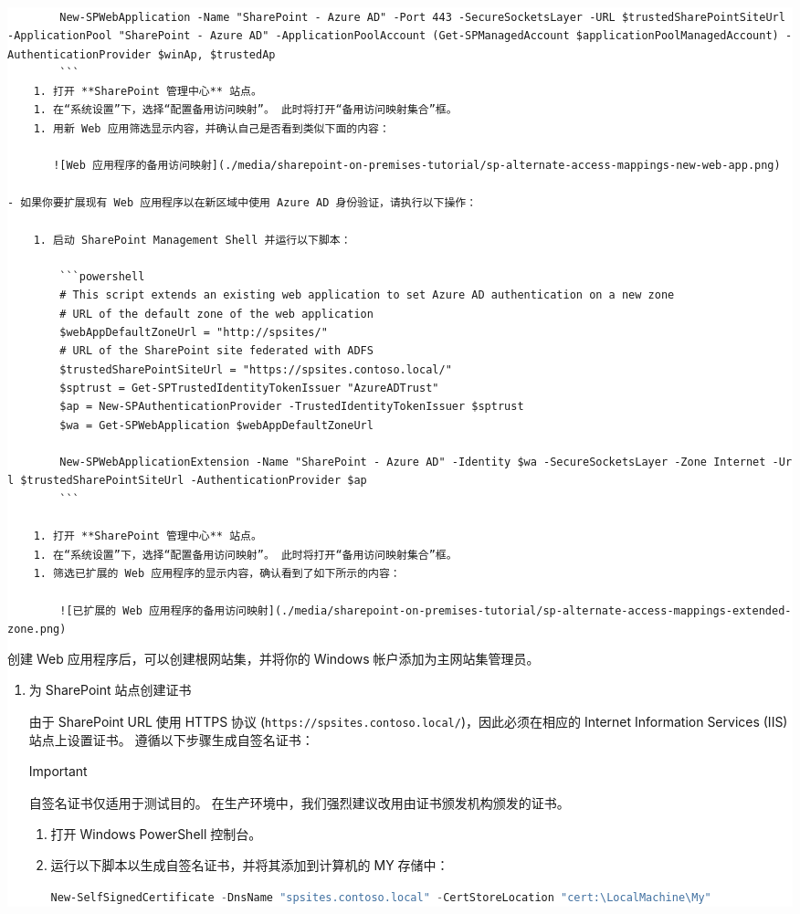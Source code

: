             New-SPWebApplication -Name "SharePoint - Azure AD" -Port 443 -SecureSocketsLayer -URL $trustedSharePointSiteUrl -ApplicationPool "SharePoint - Azure AD" -ApplicationPoolAccount (Get-SPManagedAccount $applicationPoolManagedAccount) -AuthenticationProvider $winAp, $trustedAp
            ```
        1. 打开 **SharePoint 管理中心** 站点。
        1. 在“系统设置”下，选择“配置备用访问映射”。 此时将打开“备用访问映射集合”框。
        1. 用新 Web 应用筛选显示内容，并确认自己是否看到类似下面的内容：
    
           ![Web 应用程序的备用访问映射](./media/sharepoint-on-premises-tutorial/sp-alternate-access-mappings-new-web-app.png)

    - 如果你要扩展现有 Web 应用程序以在新区域中使用 Azure AD 身份验证，请执行以下操作：

        1. 启动 SharePoint Management Shell 并运行以下脚本：

            ```powershell
            # This script extends an existing web application to set Azure AD authentication on a new zone
            # URL of the default zone of the web application
            $webAppDefaultZoneUrl = "http://spsites/"
            # URL of the SharePoint site federated with ADFS
            $trustedSharePointSiteUrl = "https://spsites.contoso.local/"
            $sptrust = Get-SPTrustedIdentityTokenIssuer "AzureADTrust"
            $ap = New-SPAuthenticationProvider -TrustedIdentityTokenIssuer $sptrust
            $wa = Get-SPWebApplication $webAppDefaultZoneUrl
            
            New-SPWebApplicationExtension -Name "SharePoint - Azure AD" -Identity $wa -SecureSocketsLayer -Zone Internet -Url $trustedSharePointSiteUrl -AuthenticationProvider $ap
            ```
        
        1. 打开 **SharePoint 管理中心** 站点。
        1. 在“系统设置”下，选择“配置备用访问映射”。 此时将打开“备用访问映射集合”框。
        1. 筛选已扩展的 Web 应用程序的显示内容，确认看到了如下所示的内容：
    
            ![已扩展的 Web 应用程序的备用访问映射](./media/sharepoint-on-premises-tutorial/sp-alternate-access-mappings-extended-zone.png)

创建 Web 应用程序后，可以创建根网站集，并将你的 Windows 帐户添加为主网站集管理员。

1. 为 SharePoint 站点创建证书

    由于 SharePoint URL 使用 HTTPS 协议 (`https://spsites.contoso.local/`)，因此必须在相应的 Internet Information Services (IIS) 站点上设置证书。 遵循以下步骤生成自签名证书：
    
    > [!IMPORTANT]
    > 自签名证书仅适用于测试目的。 在生产环境中，我们强烈建议改用由证书颁发机构颁发的证书。
    
    1. 打开 Windows PowerShell 控制台。
    1. 运行以下脚本以生成自签名证书，并将其添加到计算机的 MY 存储中：
    
        ```powershell
        New-SelfSignedCertificate -DnsName "spsites.contoso.local" -CertStoreLocation "cert:\LocalMachine\My"
        ```
    